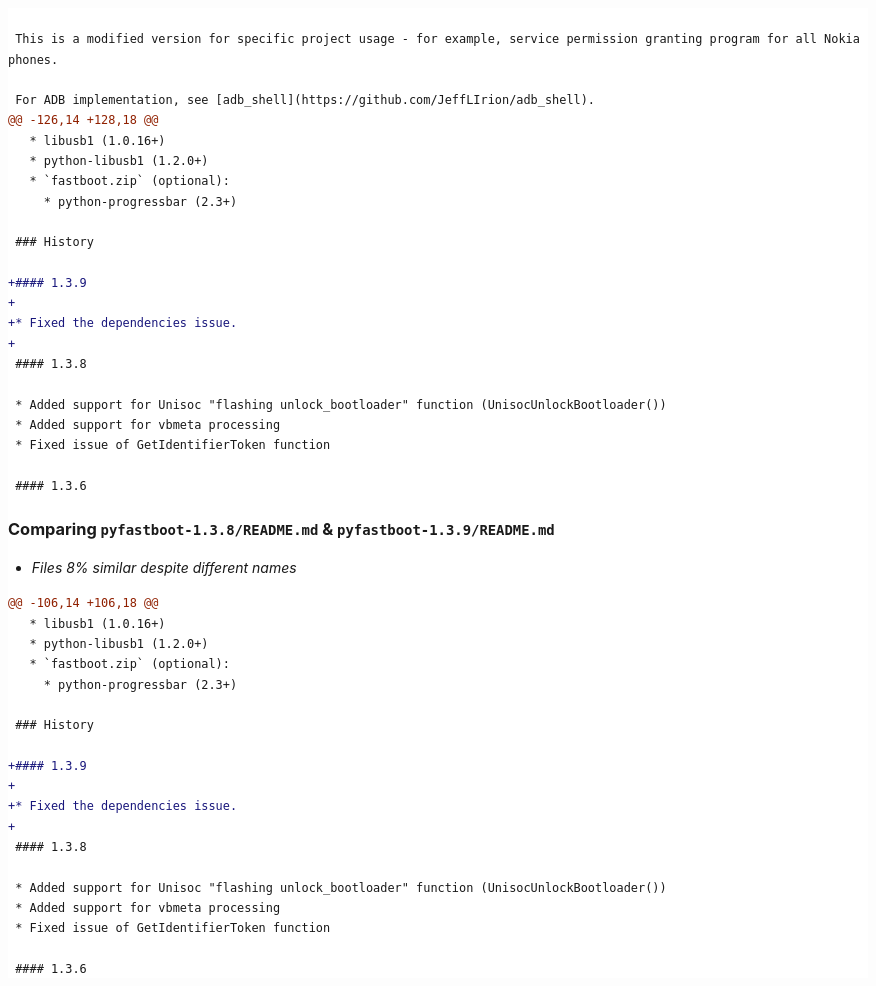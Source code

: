 ```diff
 
 This is a modified version for specific project usage - for example, service permission granting program for all Nokia phones.
 
 For ADB implementation, see [adb_shell](https://github.com/JeffLIrion/adb_shell).
@@ -126,14 +128,18 @@
   * libusb1 (1.0.16+)
   * python-libusb1 (1.2.0+)
   * `fastboot.zip` (optional):
     * python-progressbar (2.3+)
 
 ### History
 
+#### 1.3.9
+
+* Fixed the dependencies issue.
+
 #### 1.3.8
 
 * Added support for Unisoc "flashing unlock_bootloader" function (UnisocUnlockBootloader())
 * Added support for vbmeta processing
 * Fixed issue of GetIdentifierToken function
 
 #### 1.3.6
```

### Comparing `pyfastboot-1.3.8/README.md` & `pyfastboot-1.3.9/README.md`

 * *Files 8% similar despite different names*

```diff
@@ -106,14 +106,18 @@
   * libusb1 (1.0.16+)
   * python-libusb1 (1.2.0+)
   * `fastboot.zip` (optional):
     * python-progressbar (2.3+)
 
 ### History
 
+#### 1.3.9
+
+* Fixed the dependencies issue.
+
 #### 1.3.8
 
 * Added support for Unisoc "flashing unlock_bootloader" function (UnisocUnlockBootloader())
 * Added support for vbmeta processing
 * Fixed issue of GetIdentifierToken function
 
 #### 1.3.6
```

